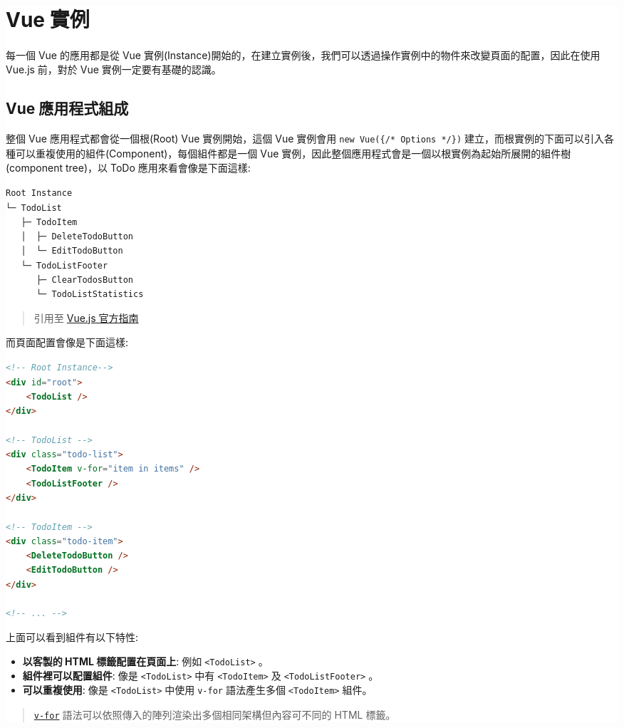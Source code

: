 # Vue 實例

每一個 Vue 的應用都是從 Vue 實例(Instance)開始的，在建立實例後，我們可以透過操作實例中的物件來改變頁面的配置，因此在使用 Vue.js 前，對於 Vue 實例一定要有基礎的認識。

## Vue 應用程式組成

整個 Vue 應用程式都會從一個根(Root) Vue 實例開始，這個 Vue 實例會用 `new Vue({/* Options */})` 建立，而根實例的下面可以引入各種可以重複使用的組件(Component)，每個組件都是一個 Vue 實例，因此整個應用程式會是一個以根實例為起始所展開的組件樹(component tree)，以 ToDo 應用來看會像是下面這樣:

```
Root Instance
└─ TodoList
   ├─ TodoItem
   │  ├─ DeleteTodoButton
   │  └─ EditTodoButton
   └─ TodoListFooter
      ├─ ClearTodosButton
      └─ TodoListStatistics
```

> 引用至 [Vue.js 官方指南](https://vuejs.org/v2/guide/instance.html#Creating-a-Vue-Instance)

而頁面配置會像是下面這樣:

```html
<!-- Root Instance-->
<div id="root">
    <TodoList />
</div>

<!-- TodoList -->
<div class="todo-list">
    <TodoItem v-for="item in items" />
    <TodoListFooter />
</div>

<!-- TodoItem -->
<div class="todo-item">
    <DeleteTodoButton />
    <EditTodoButton />
</div>

<!-- ... -->
```

上面可以看到組件有以下特性:

* **以客製的 HTML 標籤配置在頁面上**: 例如 `<TodoList>` 。
* **組件裡可以配置組件**: 像是 `<TodoList>` 中有 `<TodoItem>` 及 `<TodoListFooter>` 。
* **可以重複使用**: 像是 `<TodoList>` 中使用 `v-for` 語法產生多個 `<TodoItem>` 組件。

> [`v-for`](https://vuejs.org/v2/guide/list.html#Mapping-an-Array-to-Elements-with-v-for) 語法可以依照傳入的陣列渲染出多個相同架構但內容可不同的 HTML 標籤。
